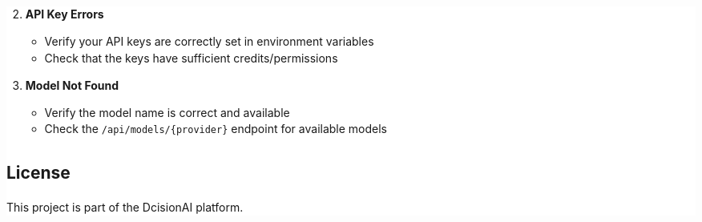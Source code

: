 2. **API Key Errors**
   - Verify your API keys are correctly set in environment variables
   - Check that the keys have sufficient credits/permissions

3. **Model Not Found**
   - Verify the model name is correct and available
   - Check the `/api/models/{provider}` endpoint for available models

## License

This project is part of the DcisionAI platform. 